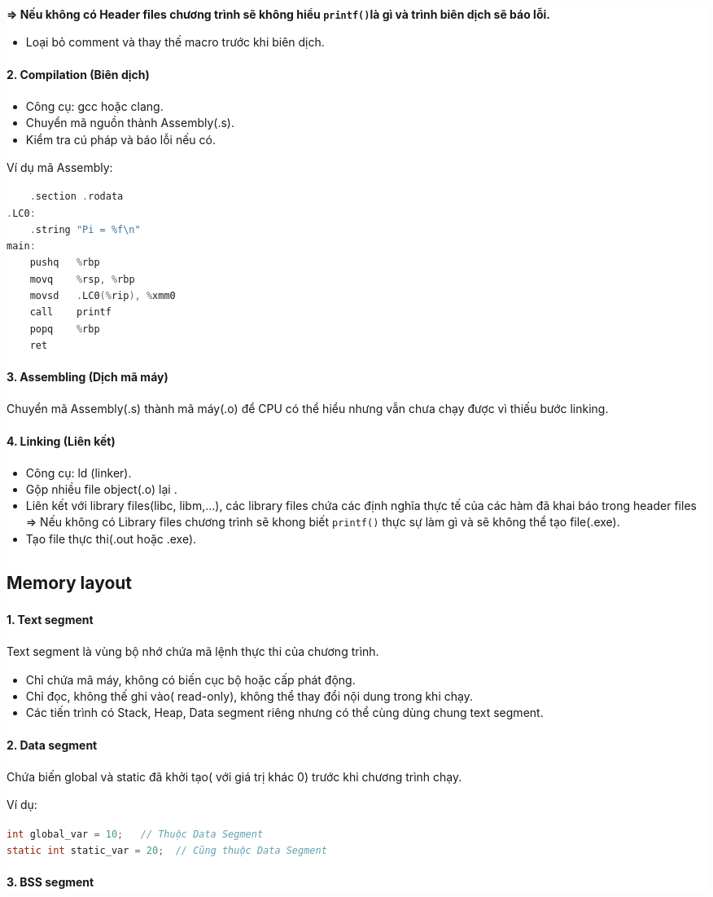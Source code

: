 **⇒ Nếu không có Header files chương trình sẽ không hiểu `printf()`là gì và trình biên dịch sẽ báo lỗi.**
- Loại bỏ comment và thay thế macro trước khi biên dịch.






#### 2. Compilation (Biên dịch)

- Công cụ: gcc hoặc clang.
- Chuyển mã nguồn thành Assembly(.s).
- Kiểm tra cú pháp và báo lỗi nếu có.

Ví dụ mã Assembly:
```c
    .section .rodata
.LC0:
    .string "Pi = %f\n"
main:
    pushq   %rbp
    movq    %rsp, %rbp
    movsd   .LC0(%rip), %xmm0
    call    printf
    popq    %rbp
    ret

```
#### 3. Assembling (Dịch mã máy)

Chuyển mã Assembly(.s) thành mã máy(.o) để CPU có thể hiểu nhưng vẫn chưa chạy được vì thiếu bước linking.


#### 4. Linking (Liên kết)

- Công cụ: ld (linker).
- Gộp nhiều file object(.o) lại .
- Liên kết với library files(libc, libm,...), các library files chứa các định nghĩa thực tế của các hàm đã khai báo trong header files ⇒ Nếu không có Library files chương trình sẽ khong biết `printf()` thực sự làm gì và sẽ không thể tạo file(.exe).
- Tạo file thực thi(.out hoặc .exe).

## Memory layout
#### 1. Text segment
Text segment là vùng bộ nhớ chứa mã lệnh thực thi của chương trình.
- Chỉ chứa mã máy, không có biến cục bộ hoặc cấp phát động.
- Chỉ đọc, không thế ghi vào( read-only), không thể thay đổi nội dung trong khi chạy.
- Các tiến trình có Stack, Heap, Data segment riêng nhưng có thể cùng dùng chung text segment.

#### 2. Data segment
Chứa biến global và static đã khởi tạo( với giá trị khác 0) trước khi chương trình chạy.


Ví dụ:
```c
int global_var = 10;   // Thuộc Data Segment
static int static_var = 20;  // Cũng thuộc Data Segment

```
#### 3. BSS segment
